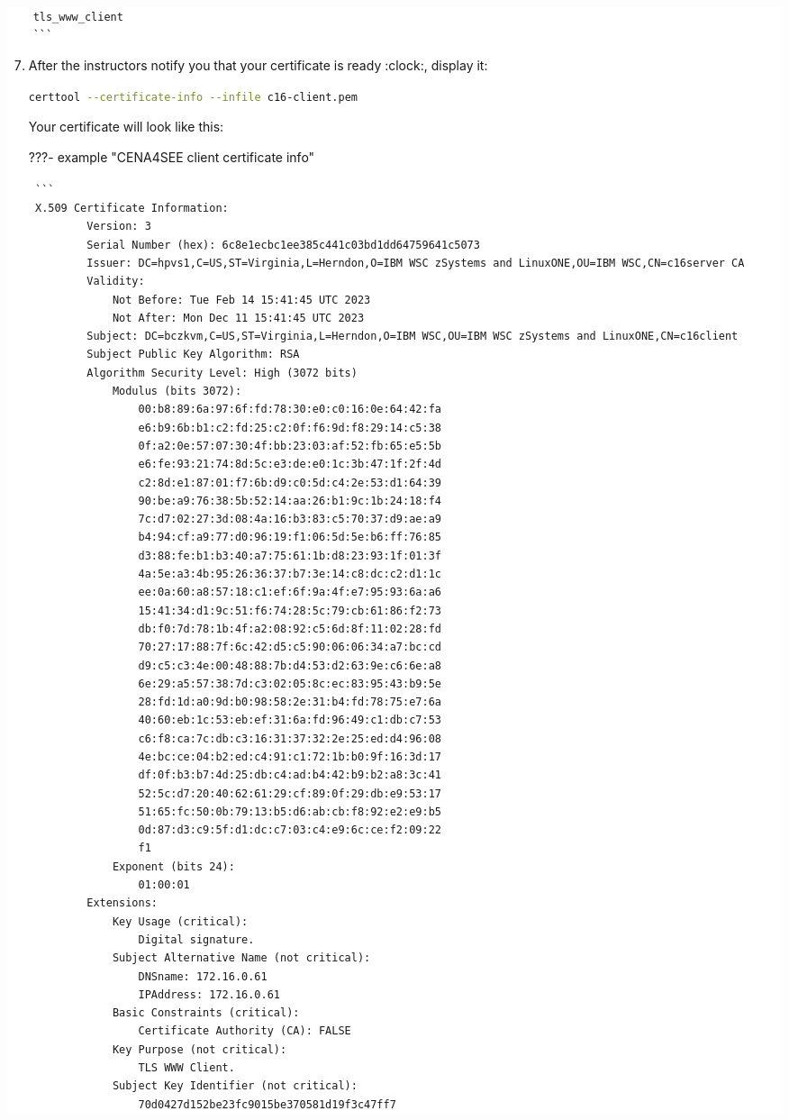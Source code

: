 		tls_www_client
		```

7. After the instructors notify you that your certificate is ready :clock:, display it:

	``` bash
	certtool --certificate-info --infile c16-client.pem
	```

	Your certificate will look like this:

	???- example "CENA4SEE client certificate info"

		```
		X.509 Certificate Information:
				Version: 3
				Serial Number (hex): 6c8e1ecbc1ee385c441c03bd1dd64759641c5073
				Issuer: DC=hpvs1,C=US,ST=Virginia,L=Herndon,O=IBM WSC zSystems and LinuxONE,OU=IBM WSC,CN=c16server CA
				Validity:
					Not Before: Tue Feb 14 15:41:45 UTC 2023
					Not After: Mon Dec 11 15:41:45 UTC 2023
				Subject: DC=bczkvm,C=US,ST=Virginia,L=Herndon,O=IBM WSC,OU=IBM WSC zSystems and LinuxONE,CN=c16client
				Subject Public Key Algorithm: RSA
				Algorithm Security Level: High (3072 bits)
					Modulus (bits 3072):
						00:b8:89:6a:97:6f:fd:78:30:e0:c0:16:0e:64:42:fa
						e6:b9:6b:b1:c2:fd:25:c2:0f:f6:9d:f8:29:14:c5:38
						0f:a2:0e:57:07:30:4f:bb:23:03:af:52:fb:65:e5:5b
						e6:fe:93:21:74:8d:5c:e3:de:e0:1c:3b:47:1f:2f:4d
						c2:8d:e1:87:01:f7:6b:d9:c0:5d:c4:2e:53:d1:64:39
						90:be:a9:76:38:5b:52:14:aa:26:b1:9c:1b:24:18:f4
						7c:d7:02:27:3d:08:4a:16:b3:83:c5:70:37:d9:ae:a9
						b4:94:cf:a9:77:d0:96:19:f1:06:5d:5e:b6:ff:76:85
						d3:88:fe:b1:b3:40:a7:75:61:1b:d8:23:93:1f:01:3f
						4a:5e:a3:4b:95:26:36:37:b7:3e:14:c8:dc:c2:d1:1c
						ee:0a:60:a8:57:18:c1:ef:6f:9a:4f:e7:95:93:6a:a6
						15:41:34:d1:9c:51:f6:74:28:5c:79:cb:61:86:f2:73
						db:f0:7d:78:1b:4f:a2:08:92:c5:6d:8f:11:02:28:fd
						70:27:17:88:7f:6c:42:d5:c5:90:06:06:34:a7:bc:cd
						d9:c5:c3:4e:00:48:88:7b:d4:53:d2:63:9e:c6:6e:a8
						6e:29:a5:57:38:7d:c3:02:05:8c:ec:83:95:43:b9:5e
						28:fd:1d:a0:9d:b0:98:58:2e:31:b4:fd:78:75:e7:6a
						40:60:eb:1c:53:eb:ef:31:6a:fd:96:49:c1:db:c7:53
						c6:f8:ca:7c:db:c3:16:31:37:32:2e:25:ed:d4:96:08
						4e:bc:ce:04:b2:ed:c4:91:c1:72:1b:b0:9f:16:3d:17
						df:0f:b3:b7:4d:25:db:c4:ad:b4:42:b9:b2:a8:3c:41
						52:5c:d7:20:40:62:61:29:cf:89:0f:29:db:e9:53:17
						51:65:fc:50:0b:79:13:b5:d6:ab:cb:f8:92:e2:e9:b5
						0d:87:d3:c9:5f:d1:dc:c7:03:c4:e9:6c:ce:f2:09:22
						f1
					Exponent (bits 24):
						01:00:01
				Extensions:
					Key Usage (critical):
						Digital signature.
					Subject Alternative Name (not critical):
						DNSname: 172.16.0.61
						IPAddress: 172.16.0.61
					Basic Constraints (critical):
						Certificate Authority (CA): FALSE
					Key Purpose (not critical):
						TLS WWW Client.
					Subject Key Identifier (not critical):
						70d0427d152be23fc9015be370581d19f3c47ff7